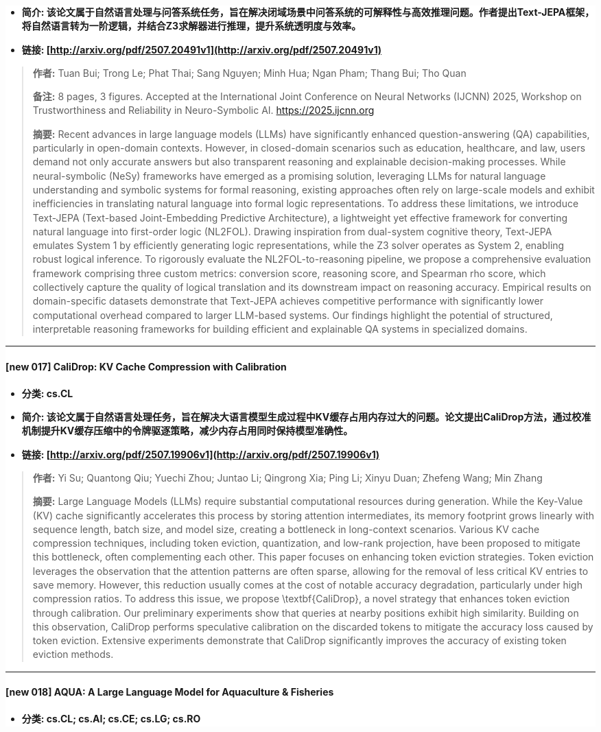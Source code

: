 - **简介: 该论文属于自然语言处理与问答系统任务，旨在解决闭域场景中问答系统的可解释性与高效推理问题。作者提出Text-JEPA框架，将自然语言转为一阶逻辑，并结合Z3求解器进行推理，提升系统透明度与效率。**

- **链接: [http://arxiv.org/pdf/2507.20491v1](http://arxiv.org/pdf/2507.20491v1)**

> **作者:** Tuan Bui; Trong Le; Phat Thai; Sang Nguyen; Minh Hua; Ngan Pham; Thang Bui; Tho Quan
>
> **备注:** 8 pages, 3 figures. Accepted at the International Joint Conference on Neural Networks (IJCNN) 2025, Workshop on Trustworthiness and Reliability in Neuro-Symbolic AI. https://2025.ijcnn.org
>
> **摘要:** Recent advances in large language models (LLMs) have significantly enhanced question-answering (QA) capabilities, particularly in open-domain contexts. However, in closed-domain scenarios such as education, healthcare, and law, users demand not only accurate answers but also transparent reasoning and explainable decision-making processes. While neural-symbolic (NeSy) frameworks have emerged as a promising solution, leveraging LLMs for natural language understanding and symbolic systems for formal reasoning, existing approaches often rely on large-scale models and exhibit inefficiencies in translating natural language into formal logic representations. To address these limitations, we introduce Text-JEPA (Text-based Joint-Embedding Predictive Architecture), a lightweight yet effective framework for converting natural language into first-order logic (NL2FOL). Drawing inspiration from dual-system cognitive theory, Text-JEPA emulates System 1 by efficiently generating logic representations, while the Z3 solver operates as System 2, enabling robust logical inference. To rigorously evaluate the NL2FOL-to-reasoning pipeline, we propose a comprehensive evaluation framework comprising three custom metrics: conversion score, reasoning score, and Spearman rho score, which collectively capture the quality of logical translation and its downstream impact on reasoning accuracy. Empirical results on domain-specific datasets demonstrate that Text-JEPA achieves competitive performance with significantly lower computational overhead compared to larger LLM-based systems. Our findings highlight the potential of structured, interpretable reasoning frameworks for building efficient and explainable QA systems in specialized domains.
>
---
#### [new 017] CaliDrop: KV Cache Compression with Calibration
- **分类: cs.CL**

- **简介: 该论文属于自然语言处理任务，旨在解决大语言模型生成过程中KV缓存占用内存过大的问题。论文提出CaliDrop方法，通过校准机制提升KV缓存压缩中的令牌驱逐策略，减少内存占用同时保持模型准确性。**

- **链接: [http://arxiv.org/pdf/2507.19906v1](http://arxiv.org/pdf/2507.19906v1)**

> **作者:** Yi Su; Quantong Qiu; Yuechi Zhou; Juntao Li; Qingrong Xia; Ping Li; Xinyu Duan; Zhefeng Wang; Min Zhang
>
> **摘要:** Large Language Models (LLMs) require substantial computational resources during generation. While the Key-Value (KV) cache significantly accelerates this process by storing attention intermediates, its memory footprint grows linearly with sequence length, batch size, and model size, creating a bottleneck in long-context scenarios. Various KV cache compression techniques, including token eviction, quantization, and low-rank projection, have been proposed to mitigate this bottleneck, often complementing each other. This paper focuses on enhancing token eviction strategies. Token eviction leverages the observation that the attention patterns are often sparse, allowing for the removal of less critical KV entries to save memory. However, this reduction usually comes at the cost of notable accuracy degradation, particularly under high compression ratios. To address this issue, we propose \textbf{CaliDrop}, a novel strategy that enhances token eviction through calibration. Our preliminary experiments show that queries at nearby positions exhibit high similarity. Building on this observation, CaliDrop performs speculative calibration on the discarded tokens to mitigate the accuracy loss caused by token eviction. Extensive experiments demonstrate that CaliDrop significantly improves the accuracy of existing token eviction methods.
>
---
#### [new 018] AQUA: A Large Language Model for Aquaculture & Fisheries
- **分类: cs.CL; cs.AI; cs.CE; cs.LG; cs.RO**
